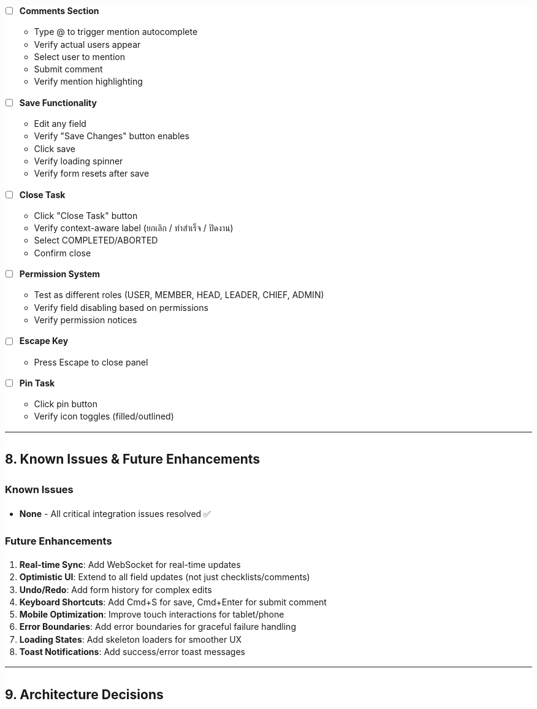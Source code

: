 - [ ] **Comments Section**
  - Type @ to trigger mention autocomplete
  - Verify actual users appear
  - Select user to mention
  - Submit comment
  - Verify mention highlighting

- [ ] **Save Functionality**
  - Edit any field
  - Verify "Save Changes" button enables
  - Click save
  - Verify loading spinner
  - Verify form resets after save

- [ ] **Close Task**
  - Click "Close Task" button
  - Verify context-aware label (ยกเลิก / ทำสำเร็จ / ปิดงาน)
  - Select COMPLETED/ABORTED
  - Confirm close

- [ ] **Permission System**
  - Test as different roles (USER, MEMBER, HEAD, LEADER, CHIEF, ADMIN)
  - Verify field disabling based on permissions
  - Verify permission notices

- [ ] **Escape Key**
  - Press Escape to close panel

- [ ] **Pin Task**
  - Click pin button
  - Verify icon toggles (filled/outlined)

---

## 8. Known Issues & Future Enhancements

### Known Issues
- **None** - All critical integration issues resolved ✅

### Future Enhancements
1. **Real-time Sync**: Add WebSocket for real-time updates
2. **Optimistic UI**: Extend to all field updates (not just checklists/comments)
3. **Undo/Redo**: Add form history for complex edits
4. **Keyboard Shortcuts**: Add Cmd+S for save, Cmd+Enter for submit comment
5. **Mobile Optimization**: Improve touch interactions for tablet/phone
6. **Error Boundaries**: Add error boundaries for graceful failure handling
7. **Loading States**: Add skeleton loaders for smoother UX
8. **Toast Notifications**: Add success/error toast messages

---

## 9. Architecture Decisions
